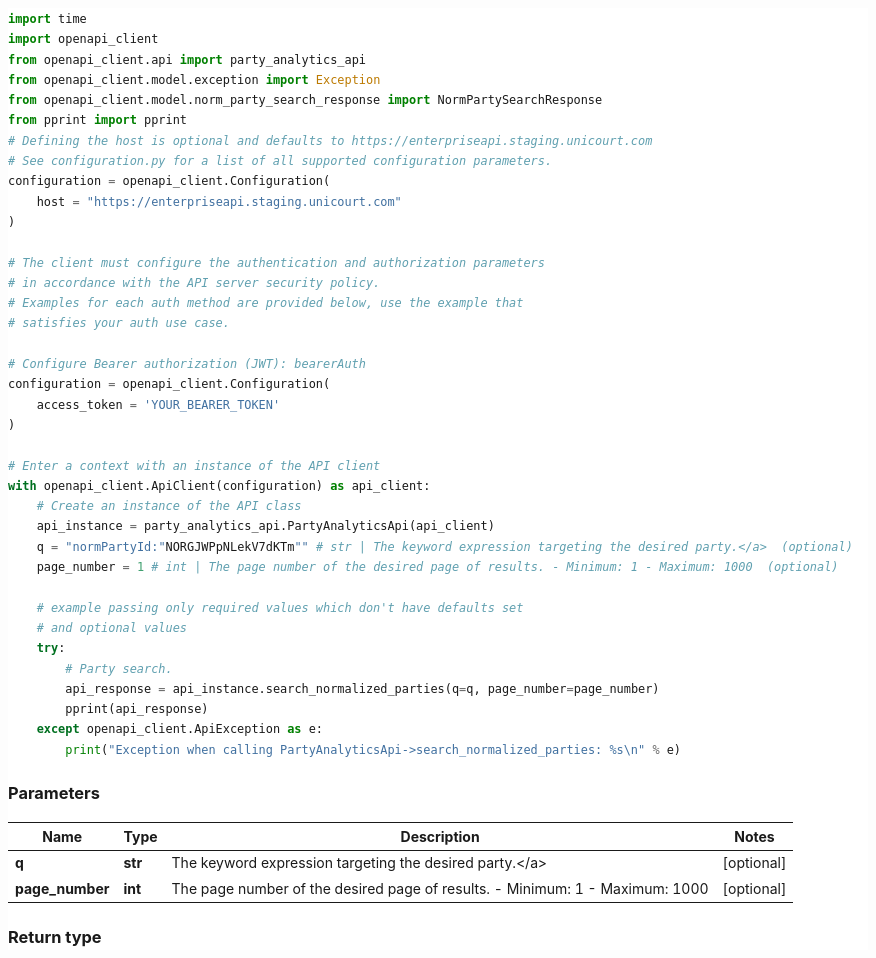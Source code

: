 ```python
import time
import openapi_client
from openapi_client.api import party_analytics_api
from openapi_client.model.exception import Exception
from openapi_client.model.norm_party_search_response import NormPartySearchResponse
from pprint import pprint
# Defining the host is optional and defaults to https://enterpriseapi.staging.unicourt.com
# See configuration.py for a list of all supported configuration parameters.
configuration = openapi_client.Configuration(
    host = "https://enterpriseapi.staging.unicourt.com"
)

# The client must configure the authentication and authorization parameters
# in accordance with the API server security policy.
# Examples for each auth method are provided below, use the example that
# satisfies your auth use case.

# Configure Bearer authorization (JWT): bearerAuth
configuration = openapi_client.Configuration(
    access_token = 'YOUR_BEARER_TOKEN'
)

# Enter a context with an instance of the API client
with openapi_client.ApiClient(configuration) as api_client:
    # Create an instance of the API class
    api_instance = party_analytics_api.PartyAnalyticsApi(api_client)
    q = "normPartyId:"NORGJWPpNLekV7dKTm"" # str | The keyword expression targeting the desired party.</a>  (optional)
    page_number = 1 # int | The page number of the desired page of results. - Minimum: 1 - Maximum: 1000  (optional)

    # example passing only required values which don't have defaults set
    # and optional values
    try:
        # Party search.
        api_response = api_instance.search_normalized_parties(q=q, page_number=page_number)
        pprint(api_response)
    except openapi_client.ApiException as e:
        print("Exception when calling PartyAnalyticsApi->search_normalized_parties: %s\n" % e)
```


### Parameters

Name | Type | Description  | Notes
------------- | ------------- | ------------- | -------------
 **q** | **str**| The keyword expression targeting the desired party.&lt;/a&gt;  | [optional]
 **page_number** | **int**| The page number of the desired page of results. - Minimum: 1 - Maximum: 1000  | [optional]

### Return type
